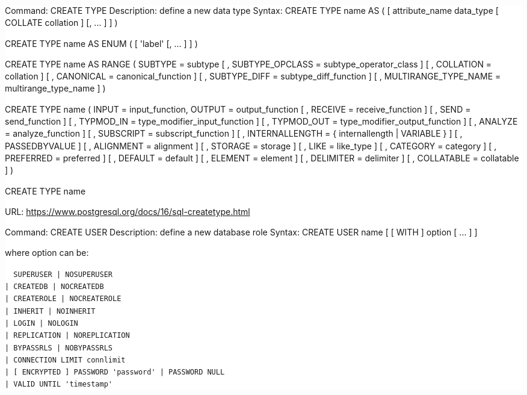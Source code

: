 Command:     CREATE TYPE
Description: define a new data type
Syntax:
CREATE TYPE name AS
    ( [ attribute_name data_type [ COLLATE collation ] [, ... ] ] )

CREATE TYPE name AS ENUM
    ( [ 'label' [, ... ] ] )

CREATE TYPE name AS RANGE (
    SUBTYPE = subtype
    [ , SUBTYPE_OPCLASS = subtype_operator_class ]
    [ , COLLATION = collation ]
    [ , CANONICAL = canonical_function ]
    [ , SUBTYPE_DIFF = subtype_diff_function ]
    [ , MULTIRANGE_TYPE_NAME = multirange_type_name ]
)

CREATE TYPE name (
    INPUT = input_function,
    OUTPUT = output_function
    [ , RECEIVE = receive_function ]
    [ , SEND = send_function ]
    [ , TYPMOD_IN = type_modifier_input_function ]
    [ , TYPMOD_OUT = type_modifier_output_function ]
    [ , ANALYZE = analyze_function ]
    [ , SUBSCRIPT = subscript_function ]
    [ , INTERNALLENGTH = { internallength | VARIABLE } ]
    [ , PASSEDBYVALUE ]
    [ , ALIGNMENT = alignment ]
    [ , STORAGE = storage ]
    [ , LIKE = like_type ]
    [ , CATEGORY = category ]
    [ , PREFERRED = preferred ]
    [ , DEFAULT = default ]
    [ , ELEMENT = element ]
    [ , DELIMITER = delimiter ]
    [ , COLLATABLE = collatable ]
)

CREATE TYPE name

URL: https://www.postgresql.org/docs/16/sql-createtype.html

Command:     CREATE USER
Description: define a new database role
Syntax:
CREATE USER name [ [ WITH ] option [ ... ] ]

where option can be:

      SUPERUSER | NOSUPERUSER
    | CREATEDB | NOCREATEDB
    | CREATEROLE | NOCREATEROLE
    | INHERIT | NOINHERIT
    | LOGIN | NOLOGIN
    | REPLICATION | NOREPLICATION
    | BYPASSRLS | NOBYPASSRLS
    | CONNECTION LIMIT connlimit
    | [ ENCRYPTED ] PASSWORD 'password' | PASSWORD NULL
    | VALID UNTIL 'timestamp'